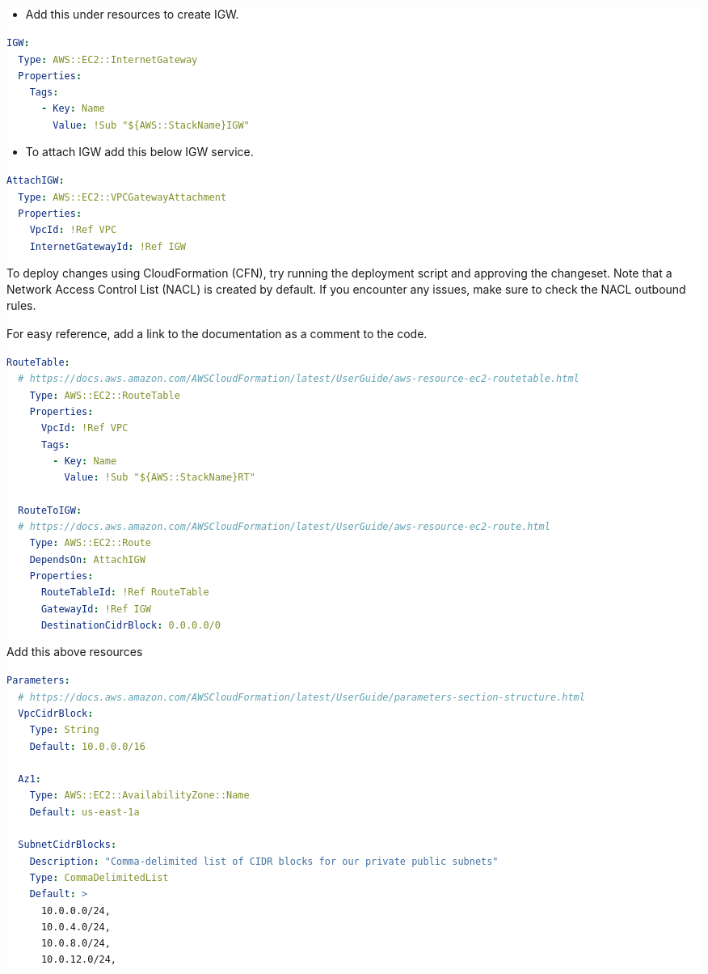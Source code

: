 - Add this under resources to create IGW.

```yaml
IGW:
  Type: AWS::EC2::InternetGateway
  Properties:
    Tags:
      - Key: Name
        Value: !Sub "${AWS::StackName}IGW"
```

- To attach IGW add this below IGW service.

```yaml
AttachIGW:
  Type: AWS::EC2::VPCGatewayAttachment
  Properties:
    VpcId: !Ref VPC
    InternetGatewayId: !Ref IGW
```

To deploy changes using CloudFormation (CFN), try running the deployment script and approving the changeset. Note that a Network Access Control List (NACL) is created by default. If you encounter any issues, make sure to check the NACL outbound rules.

For easy reference, add a link to the documentation as a comment to the code.

```yaml
RouteTable:
  # https://docs.aws.amazon.com/AWSCloudFormation/latest/UserGuide/aws-resource-ec2-routetable.html
    Type: AWS::EC2::RouteTable
    Properties:
      VpcId: !Ref VPC
      Tags:
        - Key: Name
          Value: !Sub "${AWS::StackName}RT"

  RouteToIGW:
  # https://docs.aws.amazon.com/AWSCloudFormation/latest/UserGuide/aws-resource-ec2-route.html
    Type: AWS::EC2::Route
    DependsOn: AttachIGW
    Properties:
      RouteTableId: !Ref RouteTable
      GatewayId: !Ref IGW
      DestinationCidrBlock: 0.0.0.0/0
```

Add this above resources

```yaml
Parameters:
  # https://docs.aws.amazon.com/AWSCloudFormation/latest/UserGuide/parameters-section-structure.html
  VpcCidrBlock:
    Type: String
    Default: 10.0.0.0/16

  Az1:
    Type: AWS::EC2::AvailabilityZone::Name
    Default: us-east-1a

  SubnetCidrBlocks:
    Description: "Comma-delimited list of CIDR blocks for our private public subnets"
    Type: CommaDelimitedList
    Default: >
      10.0.0.0/24, 
      10.0.4.0/24, 
      10.0.8.0/24, 
      10.0.12.0/24,
```